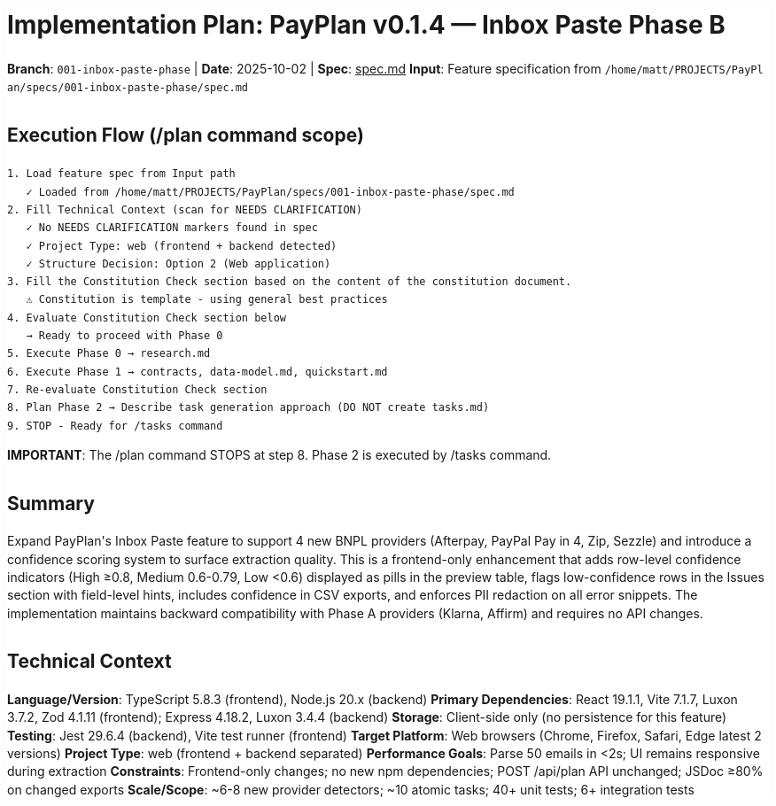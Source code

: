 # Implementation Plan: PayPlan v0.1.4 — Inbox Paste Phase B

**Branch**: `001-inbox-paste-phase` | **Date**: 2025-10-02 | **Spec**: [spec.md](./spec.md)
**Input**: Feature specification from `/home/matt/PROJECTS/PayPlan/specs/001-inbox-paste-phase/spec.md`

## Execution Flow (/plan command scope)
```
1. Load feature spec from Input path
   ✓ Loaded from /home/matt/PROJECTS/PayPlan/specs/001-inbox-paste-phase/spec.md
2. Fill Technical Context (scan for NEEDS CLARIFICATION)
   ✓ No NEEDS CLARIFICATION markers found in spec
   ✓ Project Type: web (frontend + backend detected)
   ✓ Structure Decision: Option 2 (Web application)
3. Fill the Constitution Check section based on the content of the constitution document.
   ⚠ Constitution is template - using general best practices
4. Evaluate Constitution Check section below
   → Ready to proceed with Phase 0
5. Execute Phase 0 → research.md
6. Execute Phase 1 → contracts, data-model.md, quickstart.md
7. Re-evaluate Constitution Check section
8. Plan Phase 2 → Describe task generation approach (DO NOT create tasks.md)
9. STOP - Ready for /tasks command
```

**IMPORTANT**: The /plan command STOPS at step 8. Phase 2 is executed by /tasks command.

## Summary

Expand PayPlan's Inbox Paste feature to support 4 new BNPL providers (Afterpay, PayPal Pay in 4, Zip, Sezzle) and introduce a confidence scoring system to surface extraction quality. This is a frontend-only enhancement that adds row-level confidence indicators (High ≥0.8, Medium 0.6-0.79, Low <0.6) displayed as pills in the preview table, flags low-confidence rows in the Issues section with field-level hints, includes confidence in CSV exports, and enforces PII redaction on all error snippets. The implementation maintains backward compatibility with Phase A providers (Klarna, Affirm) and requires no API changes.

## Technical Context

**Language/Version**: TypeScript 5.8.3 (frontend), Node.js 20.x (backend)
**Primary Dependencies**: React 19.1.1, Vite 7.1.7, Luxon 3.7.2, Zod 4.1.11 (frontend); Express 4.18.2, Luxon 3.4.4 (backend)
**Storage**: Client-side only (no persistence for this feature)
**Testing**: Jest 29.6.4 (backend), Vite test runner (frontend)
**Target Platform**: Web browsers (Chrome, Firefox, Safari, Edge latest 2 versions)
**Project Type**: web (frontend + backend separated)
**Performance Goals**: Parse 50 emails in <2s; UI remains responsive during extraction
**Constraints**: Frontend-only changes; no new npm dependencies; POST /api/plan API unchanged; JSDoc ≥80% on changed exports
**Scale/Scope**: ~6-8 new provider detectors; ~10 atomic tasks; 40+ unit tests; 6+ integration tests

